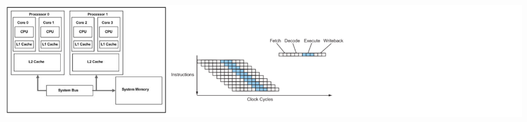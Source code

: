 <img src="assets/image-20230106170640201.png" alt="image-20230106170640201" style="zoom:30%;" /><img src="assets/image-20230106170701334.png" alt="image-20230106170701334" style="zoom:30%;" />
